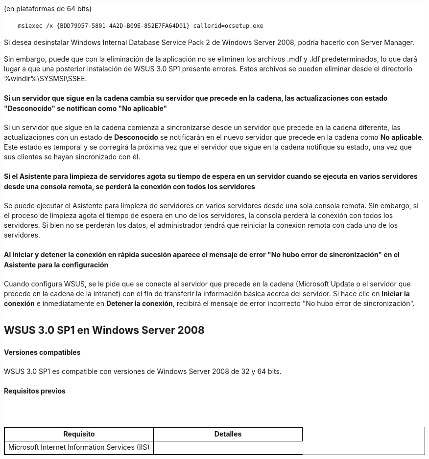 (en plataformas de 64 bits)
  
```
    msiexec /x {BDD79957-5801-4A2D-B09E-852E7FA64D01} callerid=ocsetup.exe  
```

Si desea desinstalar Windows Internal Database Service Pack 2 de Windows Server 2008, podría hacerlo con Server Manager.
  
Sin embargo, puede que con la eliminación de la aplicación no se eliminen los archivos .mdf y .ldf predeterminados, lo que dará lugar a que una posterior instalación de WSUS 3.0 SP1 presente errores. Estos archivos se pueden eliminar desde el directorio %windir%\\SYSMSI\\SSEE.
  
#### Si un servidor que sigue en la cadena cambia su servidor que precede en la cadena, las actualizaciones con estado "Desconocido" se notifican como "No aplicable"
  
Si un servidor que sigue en la cadena comienza a sincronizarse desde un servidor que precede en la cadena diferente, las actualizaciones con un estado de **Desconocido** se notificarán en el nuevo servidor que precede en la cadena como **No aplicable**. Este estado es temporal y se corregirá la próxima vez que el servidor que sigue en la cadena notifique su estado, una vez que sus clientes se hayan sincronizado con él.
  
#### Si el Asistente para limpieza de servidores agota su tiempo de espera en un servidor cuando se ejecuta en varios servidores desde una consola remota, se perderá la conexión con todos los servidores
  
Se puede ejecutar el Asistente para limpieza de servidores en varios servidores desde una sola consola remota. Sin embargo, si el proceso de limpieza agota el tiempo de espera en uno de los servidores, la consola perderá la conexión con todos los servidores. Si bien no se perderán los datos, el administrador tendrá que reiniciar la conexión remota con cada uno de los servidores.
  
#### Al iniciar y detener la conexión en rápida sucesión aparece el mensaje de error "No hubo error de sincronización" en el Asistente para la configuración
  
Cuando configura WSUS, se le pide que se conecte al servidor que precede en la cadena (Microsoft Update o el servidor que precede en la cadena de la intranet) con el fin de transferir la información básica acerca del servidor. Si hace clic en **Iniciar la conexión** e inmediatamente en **Detener la conexión**, recibirá el mensaje de error incorrecto "No hubo error de sincronización".
  
WSUS 3.0 SP1 en Windows Server 2008  
-----------------------------------
  
#### Versiones compatibles
  
WSUS 3.0 SP1 es compatible con versiones de Windows Server 2008 de 32 y 64 bits.
  
#### Requisitos previos
  
###  

 
<p> </p>
<table style="border:1px solid black;">
<colgroup>
<col width="50%" />
<col width="50%" />
</colgroup>
<thead>
<tr class="header">
<th style="border:1px solid black;" >Requisito</th>
<th style="border:1px solid black;" >Detalles</th>
</tr>
</thead>
<tbody>
<tr class="odd">
<td style="border:1px solid black;">Microsoft Internet Information Services (IIS)</td>